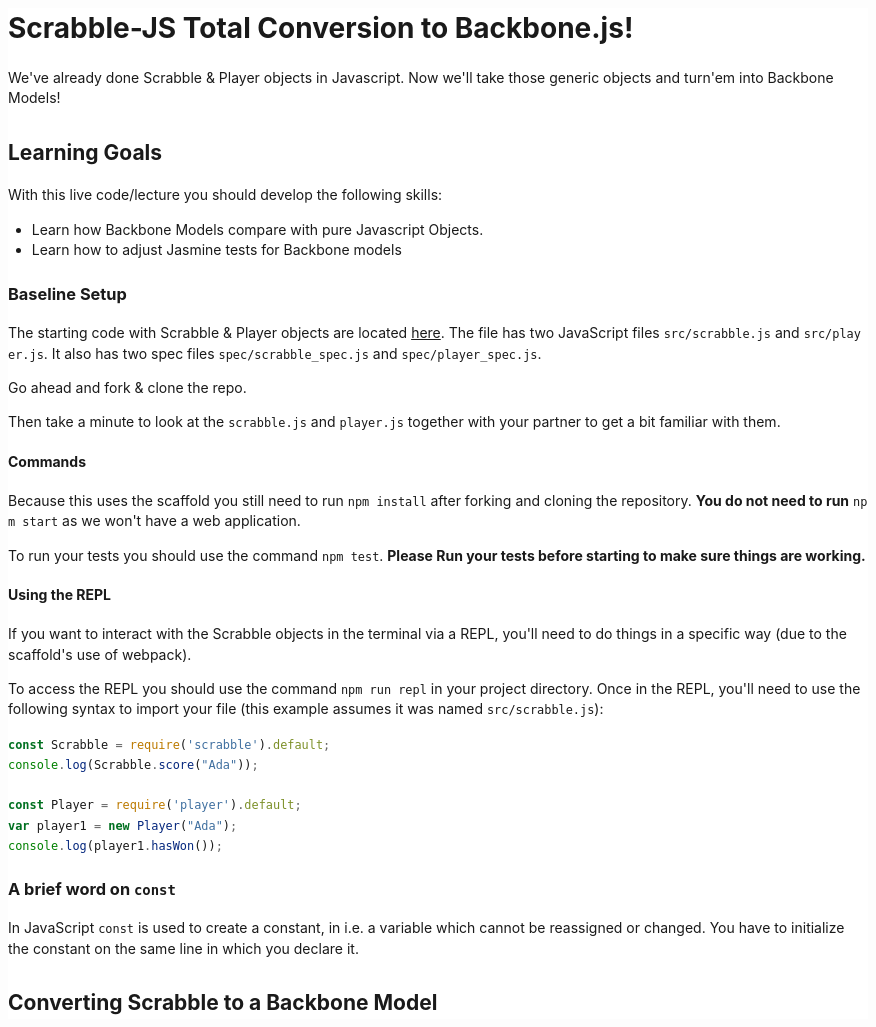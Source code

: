 # Scrabble-JS Total Conversion to Backbone.js!

We've already done Scrabble & Player objects in Javascript.  Now we'll take those generic objects and turn'em into Backbone Models! 

## Learning Goals
With this live code/lecture you should develop the following skills:
- Learn how Backbone Models compare with pure Javascript Objects.
- Learn how to adjust Jasmine tests for Backbone models


### Baseline Setup
The starting code with Scrabble & Player objects are located [here](https://github.com/CheezItMan/scrabble-js-to-backbone).  The file has two JavaScript files `src/scrabble.js` and `src/player.js`.  It also has two spec files `spec/scrabble_spec.js` and `spec/player_spec.js`.  

Go ahead and fork & clone the repo.  

Then take a minute to look at the `scrabble.js` and `player.js` together with your partner to get a bit familiar with them.  

#### Commands
Because this uses the scaffold you still need to run `npm install` after forking and cloning the repository. **You do not need to run** `npm start` as we won't have a web application.

To run your tests you should use the command `npm test`.  **Please Run your tests before starting to make sure things are working.**

#### Using the REPL
If you want to interact with the Scrabble objects in the terminal via a REPL, you'll need to do things in a specific way (due to the scaffold's use of webpack).

To access the REPL you should use the command `npm run repl` in your project directory. Once in the REPL, you'll need to use the following syntax to import your file (this example assumes it was named `src/scrabble.js`):


```javascript
const Scrabble = require('scrabble').default;
console.log(Scrabble.score("Ada"));

const Player = require('player').default;
var player1 = new Player("Ada");
console.log(player1.hasWon());
```

### A brief word on `const`

In JavaScript `const` is used to create a constant, in i.e. a variable which cannot be reassigned or changed.  You have to initialize the constant on the same line in which you declare it.  

## Converting Scrabble to a Backbone Model
